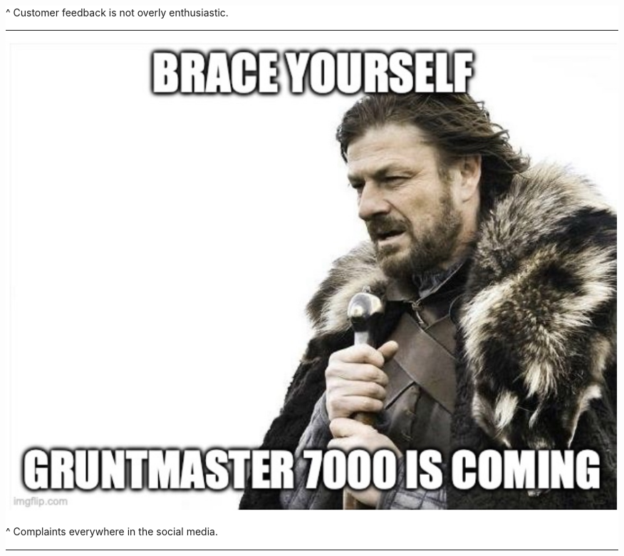 ^ Customer feedback is not overly enthusiastic.

---

![inline](./images/gruntmaster-7000-feedback-04.jpg)

^ Complaints everywhere in the social media.

---
